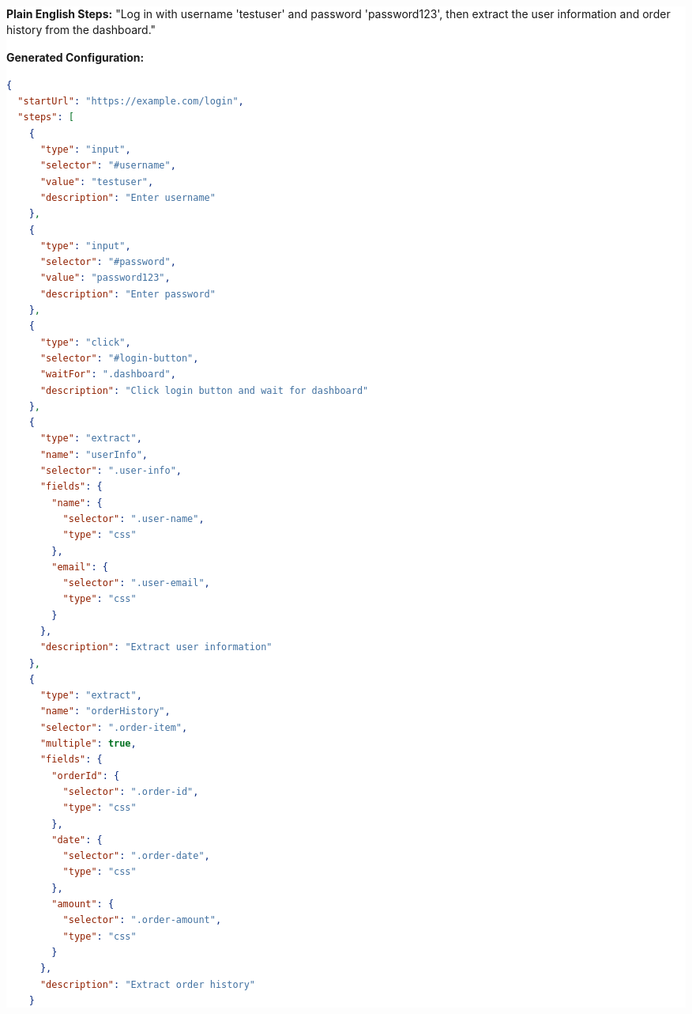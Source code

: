 **Plain English Steps:**
"Log in with username 'testuser' and password 'password123', then extract the user information and order history from the dashboard."

**Generated Configuration:**
```json
{
  "startUrl": "https://example.com/login",
  "steps": [
    {
      "type": "input",
      "selector": "#username",
      "value": "testuser",
      "description": "Enter username"
    },
    {
      "type": "input",
      "selector": "#password",
      "value": "password123",
      "description": "Enter password"
    },
    {
      "type": "click",
      "selector": "#login-button",
      "waitFor": ".dashboard",
      "description": "Click login button and wait for dashboard"
    },
    {
      "type": "extract",
      "name": "userInfo",
      "selector": ".user-info",
      "fields": {
        "name": {
          "selector": ".user-name",
          "type": "css"
        },
        "email": {
          "selector": ".user-email",
          "type": "css"
        }
      },
      "description": "Extract user information"
    },
    {
      "type": "extract",
      "name": "orderHistory",
      "selector": ".order-item",
      "multiple": true,
      "fields": {
        "orderId": {
          "selector": ".order-id",
          "type": "css"
        },
        "date": {
          "selector": ".order-date",
          "type": "css"
        },
        "amount": {
          "selector": ".order-amount",
          "type": "css"
        }
      },
      "description": "Extract order history"
    }
```